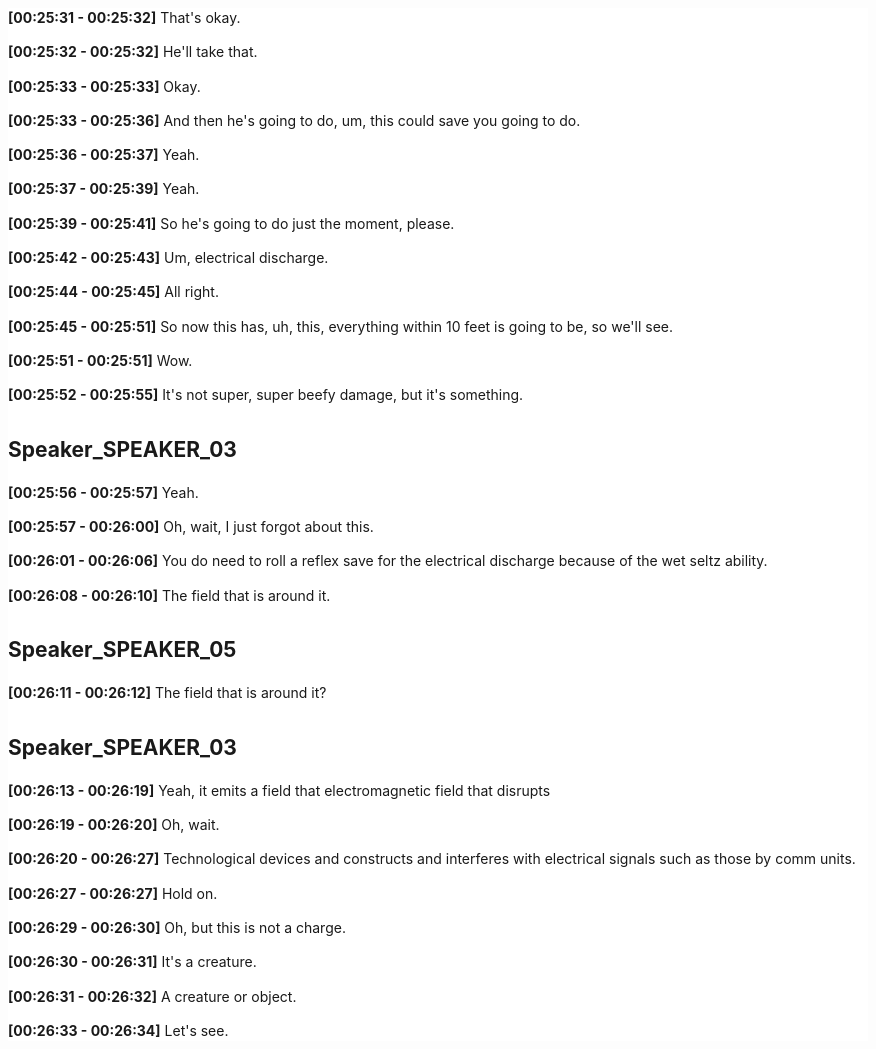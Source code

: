 **[00:25:31 - 00:25:32]** That's okay.

**[00:25:32 - 00:25:32]** He'll take that.

**[00:25:33 - 00:25:33]** Okay.

**[00:25:33 - 00:25:36]** And then he's going to do, um, this could save you going to do.

**[00:25:36 - 00:25:37]** Yeah.

**[00:25:37 - 00:25:39]** Yeah.

**[00:25:39 - 00:25:41]** So he's going to do just the moment, please.

**[00:25:42 - 00:25:43]** Um, electrical discharge.

**[00:25:44 - 00:25:45]** All right.

**[00:25:45 - 00:25:51]** So now this has, uh, this, everything within 10 feet is going to be, so we'll see.

**[00:25:51 - 00:25:51]** Wow.

**[00:25:52 - 00:25:55]** It's not super, super beefy damage, but it's something.


## Speaker_SPEAKER_03

**[00:25:56 - 00:25:57]** Yeah.

**[00:25:57 - 00:26:00]** Oh, wait, I just forgot about this.

**[00:26:01 - 00:26:06]** You do need to roll a reflex save for the electrical discharge because of the wet seltz ability.

**[00:26:08 - 00:26:10]** The field that is around it.


## Speaker_SPEAKER_05

**[00:26:11 - 00:26:12]** The field that is around it?


## Speaker_SPEAKER_03

**[00:26:13 - 00:26:19]** Yeah, it emits a field that electromagnetic field that disrupts

**[00:26:19 - 00:26:20]** Oh, wait.

**[00:26:20 - 00:26:27]** Technological devices and constructs and interferes with electrical signals such as those by comm units.

**[00:26:27 - 00:26:27]** Hold on.

**[00:26:29 - 00:26:30]** Oh, but this is not a charge.

**[00:26:30 - 00:26:31]** It's a creature.

**[00:26:31 - 00:26:32]** A creature or object.

**[00:26:33 - 00:26:34]** Let's see.
